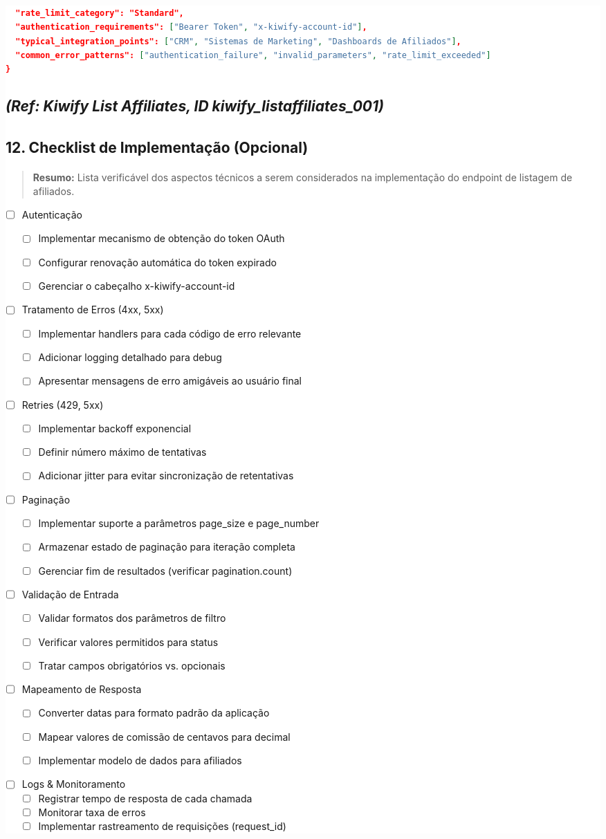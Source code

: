 ```json
  "rate_limit_category": "Standard",
  "authentication_requirements": ["Bearer Token", "x-kiwify-account-id"],
  "typical_integration_points": ["CRM", "Sistemas de Marketing", "Dashboards de Afiliados"],
  "common_error_patterns": ["authentication_failure", "invalid_parameters", "rate_limit_exceeded"]
}
```


*(Ref: Kiwify List Affiliates, ID kiwify_listaffiliates_001)*
---


## 12. Checklist de Implementação (Opcional)


> **Resumo:** Lista verificável dos aspectos técnicos a serem considerados na implementação do endpoint de listagem de afiliados.


- [ ] Autenticação
  - [ ] Implementar mecanismo de obtenção do token OAuth
  - [ ] Configurar renovação automática do token expirado
  - [ ] Gerenciar o cabeçalho x-kiwify-account-id


- [ ] Tratamento de Erros (4xx, 5xx)
  - [ ] Implementar handlers para cada código de erro relevante
  - [ ] Adicionar logging detalhado para debug
  - [ ] Apresentar mensagens de erro amigáveis ao usuário final


- [ ] Retries (429, 5xx)
  - [ ] Implementar backoff exponencial
  - [ ] Definir número máximo de tentativas
  - [ ] Adicionar jitter para evitar sincronização de retentativas


- [ ] Paginação
  - [ ] Implementar suporte a parâmetros page_size e page_number
  - [ ] Armazenar estado de paginação para iteração completa
  - [ ] Gerenciar fim de resultados (verificar pagination.count)


- [ ] Validação de Entrada
  - [ ] Validar formatos dos parâmetros de filtro
  - [ ] Verificar valores permitidos para status
  - [ ] Tratar campos obrigatórios vs. opcionais


- [ ] Mapeamento de Resposta
  - [ ] Converter datas para formato padrão da aplicação
  - [ ] Mapear valores de comissão de centavos para decimal
  - [ ] Implementar modelo de dados para afiliados


- [ ] Logs & Monitoramento
  - [ ] Registrar tempo de resposta de cada chamada
  - [ ] Monitorar taxa de erros
  - [ ] Implementar rastreamento de requisições (request_id)
